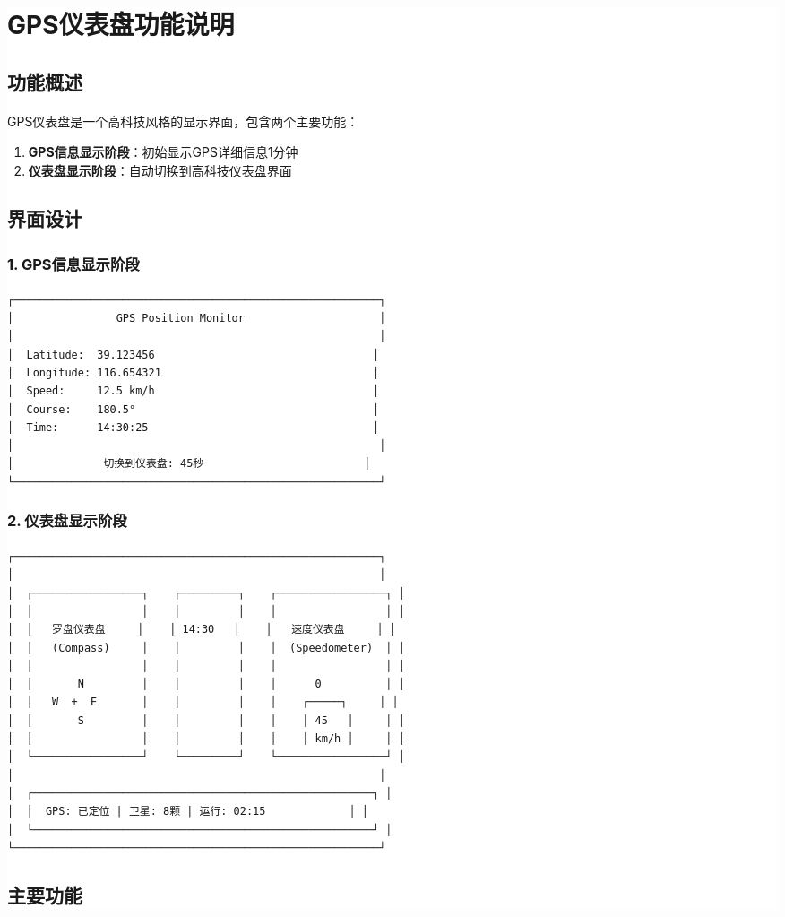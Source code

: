 # GPS仪表盘功能说明

## 功能概述

GPS仪表盘是一个高科技风格的显示界面，包含两个主要功能：

1. **GPS信息显示阶段**：初始显示GPS详细信息1分钟
2. **仪表盘显示阶段**：自动切换到高科技仪表盘界面

## 界面设计

### 1. GPS信息显示阶段
```
┌─────────────────────────────────────────────────────────┐
│                GPS Position Monitor                     │
│                                                         │
│  Latitude:  39.123456                                  │
│  Longitude: 116.654321                                 │
│  Speed:     12.5 km/h                                  │
│  Course:    180.5°                                     │
│  Time:      14:30:25                                   │
│                                                         │
│              切换到仪表盘: 45秒                         │
└─────────────────────────────────────────────────────────┘
```

### 2. 仪表盘显示阶段
```
┌─────────────────────────────────────────────────────────┐
│                                                         │
│  ┌─────────────────┐    ┌─────────┐    ┌─────────────────┐ │
│  │                 │    │         │    │                 │ │
│  │   罗盘仪表盘     │    │ 14:30   │    │   速度仪表盘     │ │
│  │   (Compass)     │    │         │    │  (Speedometer)  │ │
│  │                 │    │         │    │                 │ │
│  │       N         │    │         │    │      0          │ │
│  │   W  +  E       │    │         │    │    ┌─────┐     │ │
│  │       S         │    │         │    │    │ 45   │     │ │
│  │                 │    │         │    │    │ km/h │     │ │
│  └─────────────────┘    └─────────┘    └─────────────────┘ │
│                                                         │
│  ┌─────────────────────────────────────────────────────┐ │
│  │  GPS: 已定位 | 卫星: 8颗 | 运行: 02:15             │ │
│  └─────────────────────────────────────────────────────┘ │
└─────────────────────────────────────────────────────────┘
```

## 主要功能
